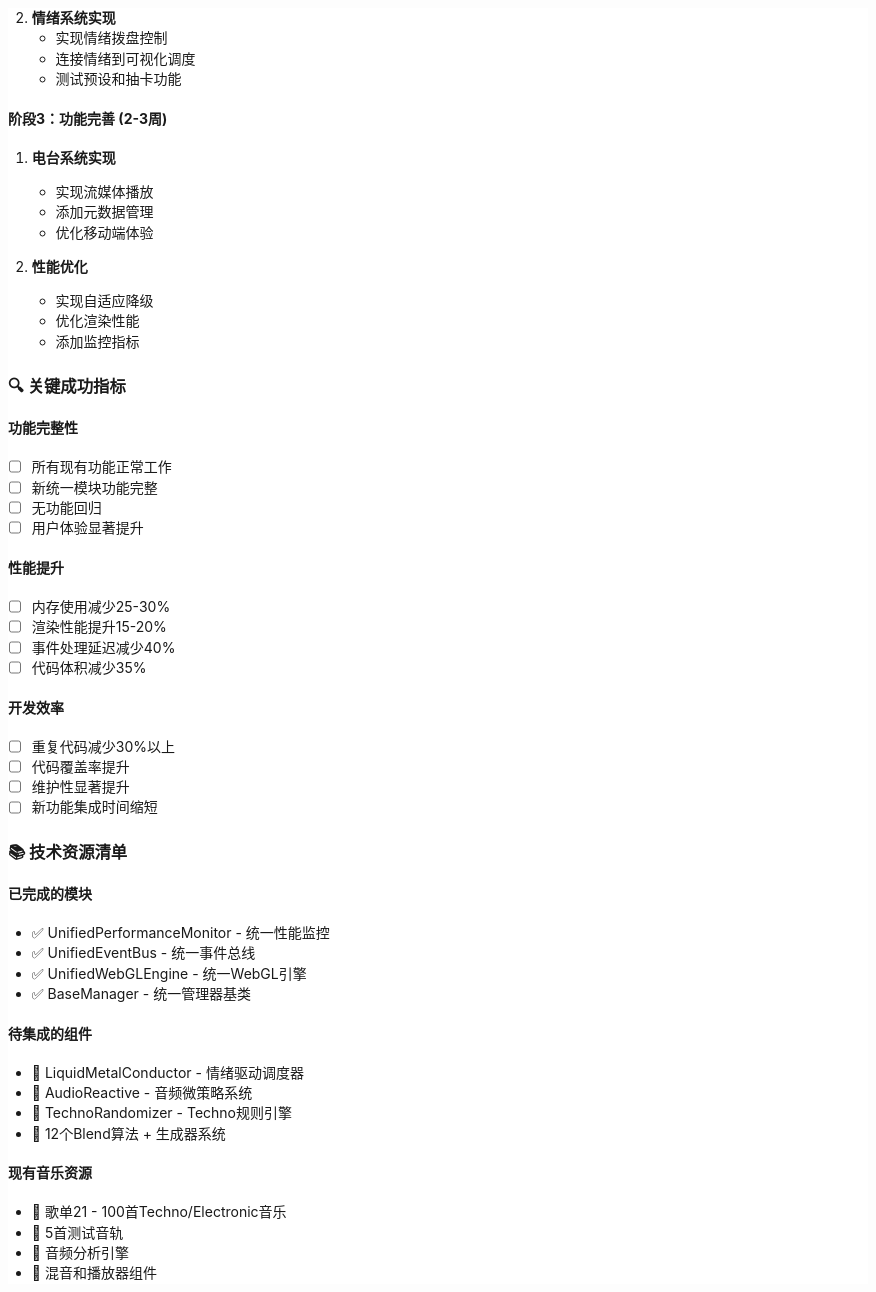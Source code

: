 2. **情绪系统实现**
   - 实现情绪拨盘控制
   - 连接情绪到可视化调度
   - 测试预设和抽卡功能

#### 阶段3：功能完善 (2-3周)
1. **电台系统实现**
   - 实现流媒体播放
   - 添加元数据管理
   - 优化移动端体验

2. **性能优化**
   - 实现自适应降级
   - 优化渲染性能
   - 添加监控指标

### 🔍 关键成功指标

#### 功能完整性
- [ ] 所有现有功能正常工作
- [ ] 新统一模块功能完整
- [ ] 无功能回归
- [ ] 用户体验显著提升

#### 性能提升
- [ ] 内存使用减少25-30%
- [ ] 渲染性能提升15-20%
- [ ] 事件处理延迟减少40%
- [ ] 代码体积减少35%

#### 开发效率
- [ ] 重复代码减少30%以上
- [ ] 代码覆盖率提升
- [ ] 维护性显著提升
- [ ] 新功能集成时间缩短

### 📚 技术资源清单

#### 已完成的模块
- ✅ UnifiedPerformanceMonitor - 统一性能监控
- ✅ UnifiedEventBus - 统一事件总线
- ✅ UnifiedWebGLEngine - 统一WebGL引擎
- ✅ BaseManager - 统一管理器基类

#### 待集成的组件
- 🔄 LiquidMetalConductor - 情绪驱动调度器
- 🔄 AudioReactive - 音频微策略系统
- 🔄 TechnoRandomizer - Techno规则引擎
- 🔄 12个Blend算法 + 生成器系统

#### 现有音乐资源
- 🎵 歌单21 - 100首Techno/Electronic音乐
- 🎵 5首测试音轨
- 🎵 音频分析引擎
- 🎵 混音和播放器组件
